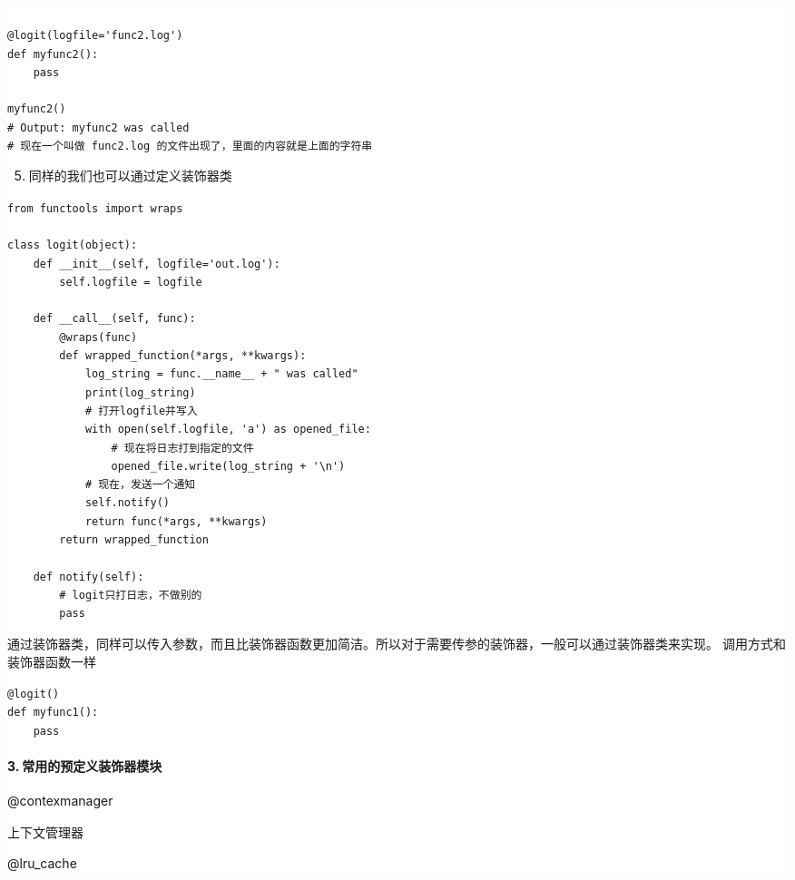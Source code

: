 ```
 
@logit(logfile='func2.log')
def myfunc2():
    pass
 
myfunc2()
# Output: myfunc2 was called
# 现在一个叫做 func2.log 的文件出现了，里面的内容就是上面的字符串
```

5. 同样的我们也可以通过定义装饰器类

```
from functools import wraps
 
class logit(object):
    def __init__(self, logfile='out.log'):
        self.logfile = logfile
 
    def __call__(self, func):
        @wraps(func)
        def wrapped_function(*args, **kwargs):
            log_string = func.__name__ + " was called"
            print(log_string)
            # 打开logfile并写入
            with open(self.logfile, 'a') as opened_file:
                # 现在将日志打到指定的文件
                opened_file.write(log_string + '\n')
            # 现在，发送一个通知
            self.notify()
            return func(*args, **kwargs)
        return wrapped_function
 
    def notify(self):
        # logit只打日志，不做别的
        pass
```

通过装饰器类，同样可以传入参数，而且比装饰器函数更加简洁。所以对于需要传参的装饰器，一般可以通过装饰器类来实现。
调用方式和装饰器函数一样

```
@logit()
def myfunc1():
    pass
```

#### 3. 常用的预定义装饰器模块

@contexmanager

上下文管理器

@lru_cache
